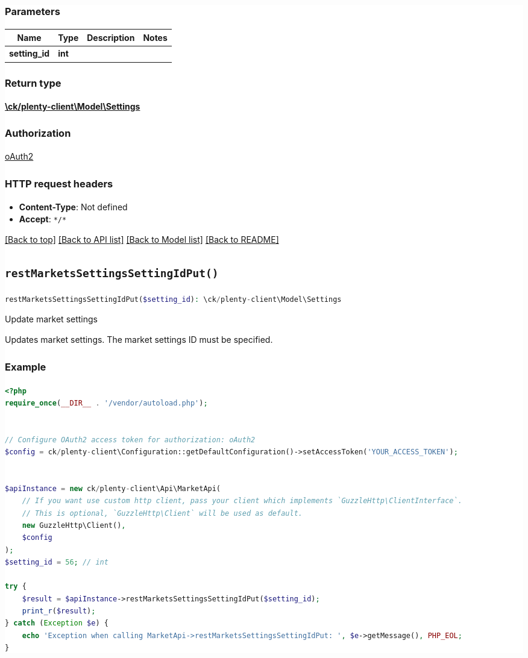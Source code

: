 ### Parameters

| Name | Type | Description  | Notes |
| ------------- | ------------- | ------------- | ------------- |
| **setting_id** | **int**|  | |

### Return type

[**\ck/plenty-client\Model\Settings**](../Model/Settings.md)

### Authorization

[oAuth2](../../README.md#oAuth2)

### HTTP request headers

- **Content-Type**: Not defined
- **Accept**: `*/*`

[[Back to top]](#) [[Back to API list]](../../README.md#endpoints)
[[Back to Model list]](../../README.md#models)
[[Back to README]](../../README.md)

## `restMarketsSettingsSettingIdPut()`

```php
restMarketsSettingsSettingIdPut($setting_id): \ck/plenty-client\Model\Settings
```

Update market settings

Updates market settings. The market settings ID must be specified.

### Example

```php
<?php
require_once(__DIR__ . '/vendor/autoload.php');


// Configure OAuth2 access token for authorization: oAuth2
$config = ck/plenty-client\Configuration::getDefaultConfiguration()->setAccessToken('YOUR_ACCESS_TOKEN');


$apiInstance = new ck/plenty-client\Api\MarketApi(
    // If you want use custom http client, pass your client which implements `GuzzleHttp\ClientInterface`.
    // This is optional, `GuzzleHttp\Client` will be used as default.
    new GuzzleHttp\Client(),
    $config
);
$setting_id = 56; // int

try {
    $result = $apiInstance->restMarketsSettingsSettingIdPut($setting_id);
    print_r($result);
} catch (Exception $e) {
    echo 'Exception when calling MarketApi->restMarketsSettingsSettingIdPut: ', $e->getMessage(), PHP_EOL;
}
```
